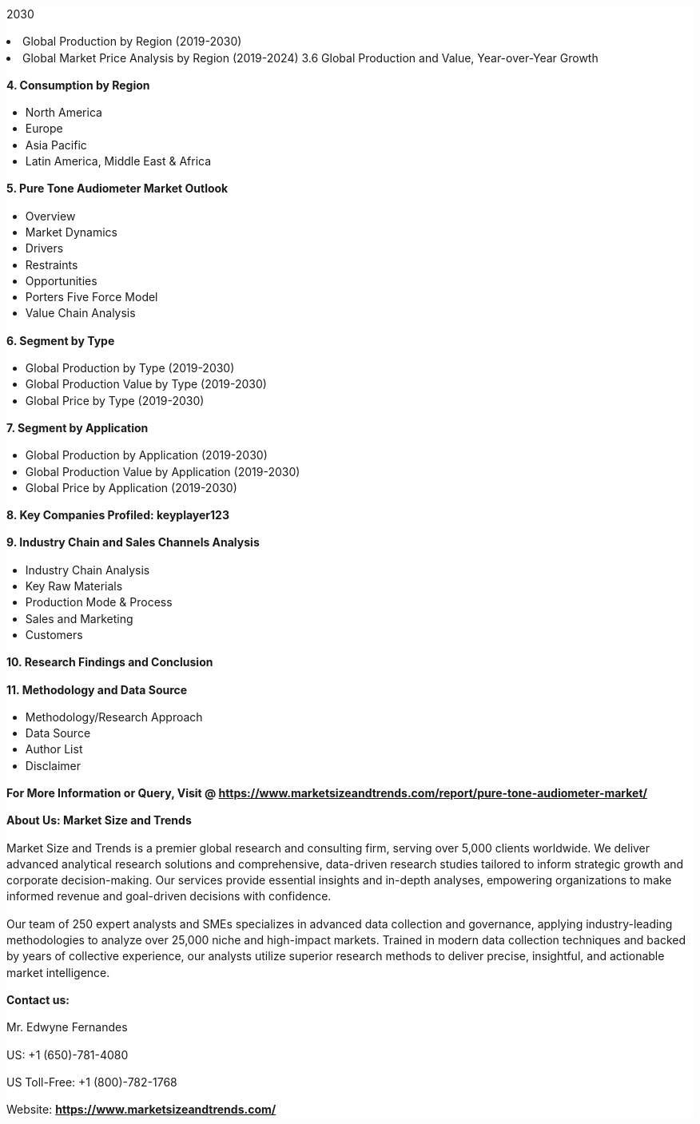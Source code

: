 2030</li><li>Global Production by Region (2019-2030)</li><li>Global Market Price Analysis by Region (2019-2024) 3.6 Global Production and Value, Year-over-Year Growth</li></ul><p><strong>4. Consumption by Region</strong></p><ul><li>North America</li><li>Europe</li><li>Asia Pacific</li><li>Latin America, Middle East &amp; Africa</li></ul><p><strong>5. Pure Tone Audiometer Market Outlook</strong></p><ul><li>Overview</li><li>Market Dynamics</li><li>Drivers</li><li>Restraints</li><li>Opportunities</li><li>Porters Five Force Model</li><li>Value Chain Analysis&nbsp;</li></ul><p><strong>6. Segment by Type</strong></p><ul><li>Global Production by Type (2019-2030)</li><li>Global Production Value by Type (2019-2030)</li><li>Global Price by Type (2019-2030)</li></ul><p><strong>7. Segment by Application</strong></p><ul><li>Global Production by Application (2019-2030)</li><li>Global Production Value by Application (2019-2030)</li><li>Global Price by Application (2019-2030)</li></ul><p><strong>8. Key Companies Profiled: keyplayer123</strong></p><p><strong>9. Industry Chain and Sales Channels Analysis</strong></p><ul><li>Industry Chain Analysis</li><li>Key Raw Materials</li><li>Production Mode &amp; Process</li><li>Sales and Marketing</li><li>Customers</li></ul><p><strong>10. Research Findings and Conclusion</strong></p><p><strong>11. Methodology and Data Source</strong></p><ul><li>Methodology/Research Approach</li><li>Data Source</li><li>Author List</li><li>Disclaimer</li></ul></p><p><strong>For More Information or Query, Visit @ <a href="https://www.marketsizeandtrends.com/report/pure-tone-audiometer-market/">https://www.marketsizeandtrends.com/report/pure-tone-audiometer-market/</a></strong></p><p><strong>About Us: Market Size and Trends</strong></p><p>Market Size and Trends is a premier global research and consulting firm, serving over 5,000 clients worldwide. We deliver advanced analytical research solutions and comprehensive, data-driven research studies tailored to inform strategic growth and corporate decision-making. Our services provide essential insights and in-depth analyses, empowering organizations to make informed revenue and goal-driven decisions with confidence.</p><p>Our team of 250 expert analysts and SMEs specializes in advanced data collection and governance, applying industry-leading methodologies to analyze over 25,000 niche and high-impact markets. Trained in modern data collection techniques and backed by years of collective experience, our analysts utilize superior research methods to deliver precise, insightful, and actionable market intelligence.</p><p><strong>Contact us:</strong></p><p>Mr. Edwyne Fernandes</p><p>US: +1 (650)-781-4080</p><p>US Toll-Free: +1 (800)-782-1768</p><p>Website: <strong><a href="https://www.marketsizeandtrends.com/">https://www.marketsizeandtrends.com/</a></strong></p>
